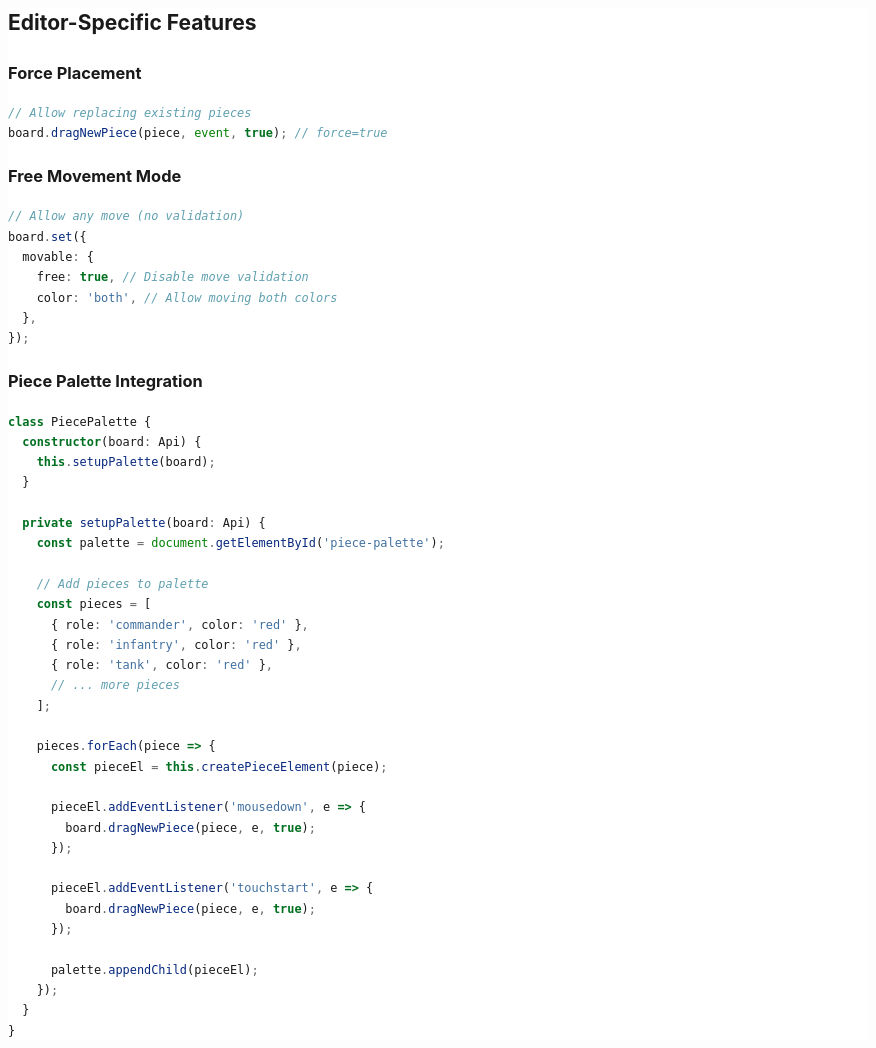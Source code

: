 
## Editor-Specific Features

### Force Placement

```typescript
// Allow replacing existing pieces
board.dragNewPiece(piece, event, true); // force=true
```

### Free Movement Mode

```typescript
// Allow any move (no validation)
board.set({
  movable: {
    free: true, // Disable move validation
    color: 'both', // Allow moving both colors
  },
});
```

### Piece Palette Integration

```typescript
class PiecePalette {
  constructor(board: Api) {
    this.setupPalette(board);
  }

  private setupPalette(board: Api) {
    const palette = document.getElementById('piece-palette');

    // Add pieces to palette
    const pieces = [
      { role: 'commander', color: 'red' },
      { role: 'infantry', color: 'red' },
      { role: 'tank', color: 'red' },
      // ... more pieces
    ];

    pieces.forEach(piece => {
      const pieceEl = this.createPieceElement(piece);

      pieceEl.addEventListener('mousedown', e => {
        board.dragNewPiece(piece, e, true);
      });

      pieceEl.addEventListener('touchstart', e => {
        board.dragNewPiece(piece, e, true);
      });

      palette.appendChild(pieceEl);
    });
  }
}
```

